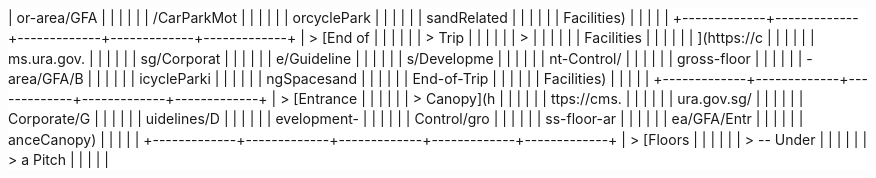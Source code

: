 | or-area/GFA |             |             |             |             |
| /CarParkMot |             |             |             |             |
| orcyclePark |             |             |             |             |
| sandRelated |             |             |             |             |
| Facilities) |             |             |             |             |
+-------------+-------------+-------------+-------------+-------------+
| > [End of   |             |             |             |             |
| > Trip      |             |             |             |             |
| >           |             |             |             |             |
|  Facilities |             |             |             |             |
| ](https://c |             |             |             |             |
| ms.ura.gov. |             |             |             |             |
| sg/Corporat |             |             |             |             |
| e/Guideline |             |             |             |             |
| s/Developme |             |             |             |             |
| nt-Control/ |             |             |             |             |
| gross-floor |             |             |             |             |
| -area/GFA/B |             |             |             |             |
| icycleParki |             |             |             |             |
| ngSpacesand |             |             |             |             |
| End-of-Trip |             |             |             |             |
| Facilities) |             |             |             |             |
+-------------+-------------+-------------+-------------+-------------+
| > [Entrance |             |             |             |             |
| > Canopy](h |             |             |             |             |
| ttps://cms. |             |             |             |             |
| ura.gov.sg/ |             |             |             |             |
| Corporate/G |             |             |             |             |
| uidelines/D |             |             |             |             |
| evelopment- |             |             |             |             |
| Control/gro |             |             |             |             |
| ss-floor-ar |             |             |             |             |
| ea/GFA/Entr |             |             |             |             |
| anceCanopy) |             |             |             |             |
+-------------+-------------+-------------+-------------+-------------+
| > [Floors   |             |             |             |             |
| > -- Under  |             |             |             |             |
| > a Pitch   |             |             |             |             |